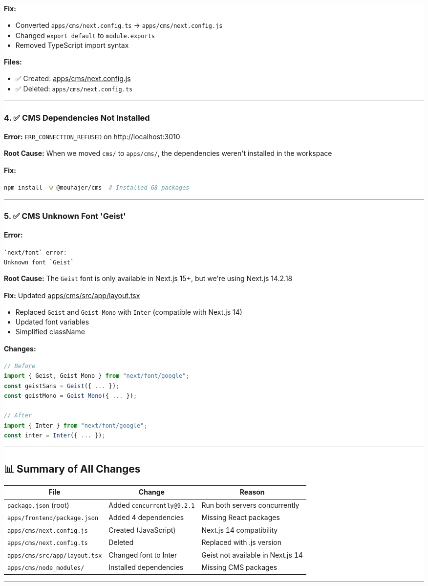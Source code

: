 **Fix:**
- Converted `apps/cms/next.config.ts` → `apps/cms/next.config.js`
- Changed `export default` to `module.exports`
- Removed TypeScript import syntax

**Files:**
- ✅ Created: [apps/cms/next.config.js](apps/cms/next.config.js)
- ✅ Deleted: `apps/cms/next.config.ts`

---

### 4. ✅ CMS Dependencies Not Installed
**Error:** `ERR_CONNECTION_REFUSED` on http://localhost:3010

**Root Cause:** When we moved `cms/` to `apps/cms/`, the dependencies weren't installed in the workspace

**Fix:**
```bash
npm install -w @mouhajer/cms  # Installed 68 packages
```

---

### 5. ✅ CMS Unknown Font 'Geist'
**Error:**
```
`next/font` error:
Unknown font `Geist`
```

**Root Cause:** The `Geist` font is only available in Next.js 15+, but we're using Next.js 14.2.18

**Fix:** Updated [apps/cms/src/app/layout.tsx](apps/cms/src/app/layout.tsx)
- Replaced `Geist` and `Geist_Mono` with `Inter` (compatible with Next.js 14)
- Updated font variables
- Simplified className

**Changes:**
```typescript
// Before
import { Geist, Geist_Mono } from "next/font/google";
const geistSans = Geist({ ... });
const geistMono = Geist_Mono({ ... });

// After
import { Inter } from "next/font/google";
const inter = Inter({ ... });
```

---

## 📊 Summary of All Changes

| File | Change | Reason |
|------|--------|--------|
| `package.json` (root) | Added `concurrently@9.2.1` | Run both servers concurrently |
| `apps/frontend/package.json` | Added 4 dependencies | Missing React packages |
| `apps/cms/next.config.js` | Created (JavaScript) | Next.js 14 compatibility |
| `apps/cms/next.config.ts` | Deleted | Replaced with .js version |
| `apps/cms/src/app/layout.tsx` | Changed font to Inter | Geist not available in Next.js 14 |
| `apps/cms/node_modules/` | Installed dependencies | Missing CMS packages |

---